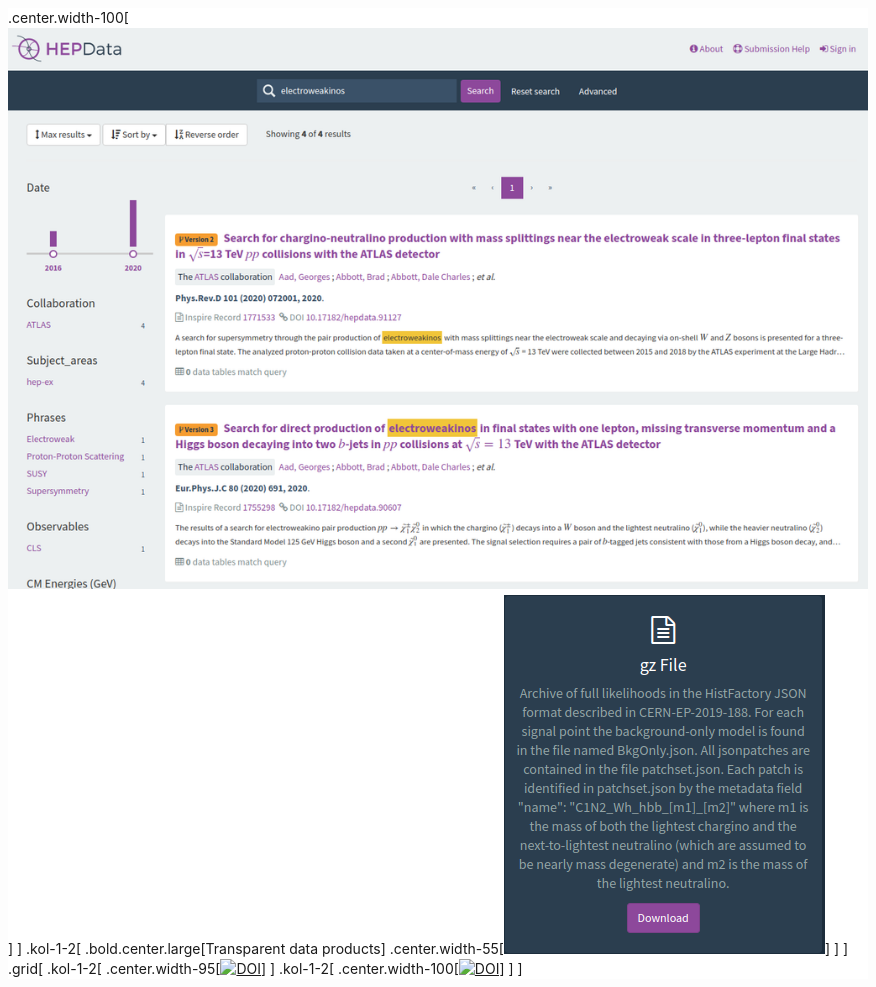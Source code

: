 .center.width-100[[![HEPData_search](figures/HEPData_search.png)](https://www.hepdata.net/search/?q=electroweakinos)]
]
.kol-1-2[
.bold.center.large[Transparent data products]
.center.width-55[[![HEPData_search](figures/pallet_tar_file.png)](https://www.hepdata.net/record/ins1755298)]
]
]
.grid[
.kol-1-2[
.center.width-95[[![DOI](https://img.shields.io/badge/DOI-10.17182%2Fhepdata.90607-blue.svg)](https://doi.org/10.17182/hepdata.90607)]
]
.kol-1-2[
.center.width-100[[![DOI](https://img.shields.io/badge/DOI-10.17182%2Fhepdata.90607.v3%2Fr3-blue.svg)](https://doi.org/10.17182/hepdata.90607.v3/r3)]
]
]